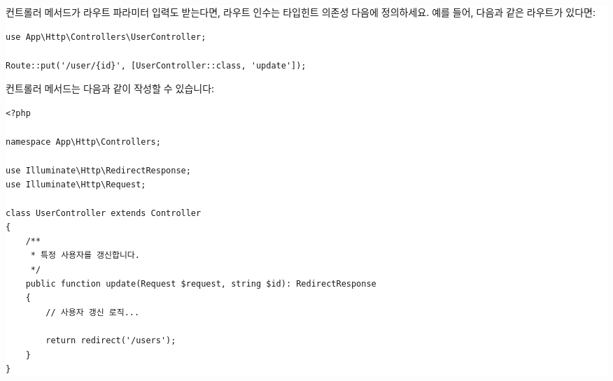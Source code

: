 
컨트롤러 메서드가 라우트 파라미터 입력도 받는다면, 라우트 인수는 타입힌트 의존성 다음에 정의하세요. 예를 들어, 다음과 같은 라우트가 있다면:

```
use App\Http\Controllers\UserController;

Route::put('/user/{id}', [UserController::class, 'update']);
```

컨트롤러 메서드는 다음과 같이 작성할 수 있습니다:

```
<?php

namespace App\Http\Controllers;

use Illuminate\Http\RedirectResponse;
use Illuminate\Http\Request;

class UserController extends Controller
{
    /**
     * 특정 사용자를 갱신합니다.
     */
    public function update(Request $request, string $id): RedirectResponse
    {
        // 사용자 갱신 로직...

        return redirect('/users');
    }
}
```